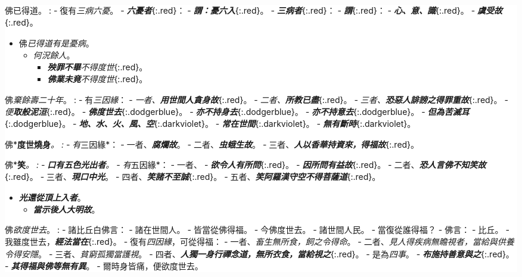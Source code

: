 佛已得道。
: - 復有*三病六憂*。
    - *<b><i>六憂</i>者</b>*{:.red}：
	  - *<b>謂：<i>憂六入</i></b>*{:.red}。
	- *<b><i>三病</i>者</b>*{:.red}：
	  - *<b>謂</b>*{:.red}：
	    - *<b>心、意、識</b>*{:.red}。
		  - *<b><i>虞受</i>故</b>*{:.red}。
  - 佛*已得道有是憂病*。
    - *何況餘人*。
	  - *<b>殃罪不畢</b>不得度世*{:.red}。
	  - *<b>佛業未竟</b>不得度世*{:.red}。

佛*棄餘壽二十年*。
: - 有*三因緣*：
    - *一者、<b>用世間人貪身故</b>*{:.red}。
	- *二者、<b>所教已盡</b>*{:.red}。
	- *三者、<b>恐惡人誹謗之得罪重故</b>*{:.red}。
	  - *便<b>取般泥洹</b>*{:.red}。
	    - *<b>佛<i>度世去</i></b>*{:.dodgerblue}。
		  - *<b>亦<i>不持身去</i></b>*{:.dodgerblue}。
		  - *<b>亦<i>不持意去</i></b>*{:.dodgerblue}。
		    - *<b>但為<i>苦滅</i>耳</b>*{:.dodgerblue}。
			  - *<b>地、水、火、風、空</b>*{:.darkviolet}。
			    - *<b>常在世間</b>*{:.darkviolet}。
				  - *<b>無有斷時</b>*{:.darkviolet}。

佛*<b>度世燒身</b>*。
: - 有*三因緣*：
    - 一者、*<b>腐爛故</b>*。
	- 二者、*<b>虫蛾生故</b>*。
	- 三者、*<b>人以香華持資來，得福故</b>*{:.red}。

佛*<b>笑</b>*。
: - *<b>口有五色光出者</b>*。
    - 有*五因緣*：
	  - 一者、
	    - *<b>欲令人有所問</b>*{:.red}。
		  - *<b>因所問有益故</b>*{:.red}。
	  - 二者、*<b>恐人言佛不知笑故</b>*{:.red}。
	  - 三者、*<b>現口中光</b>*。
	  - 四者、*<b>笑諸不至誠</b>*{:.red}。
	  - 五者、*<b>笑阿羅漢守空不得菩薩道</b>*{:.red}。
  - *<b>光還從頂上入者</b>*。
    - *<b>當示後人大明故</b>*。

佛*欲度世去*。
: - 諸比丘白佛言：
    - 諸在世間人。
	  - 皆當從佛得福。
	- 今佛度世去。
	  - 諸世間人民。
	    - 當復從誰得福？
          - 佛言：
		    - 比丘。
			  - 我雖度世去，*<b><i>經法</i>當在</b>*{:.red}。
			    - 復有*四因緣*，可從得福：
			      - 一者、*畜生無所食，飼之令得命*。
				  - 二者、*見人得疾病無瞻視者，當給與供養令得安隱*。
				  - 三者、*貧窮孤獨當護視*。
				  - 四者、*<b>人獨一身行禪念道，無所衣食，當給視之</b>*{:.red}。
				    - 是為*四事*。
				      - *<b>布施<i>持善意</i>與之</b>*{:.red}。
					    - *<b>其得福與佛等無有異</b>*。
					      - 爾時身皆痛，便欲度世去。

